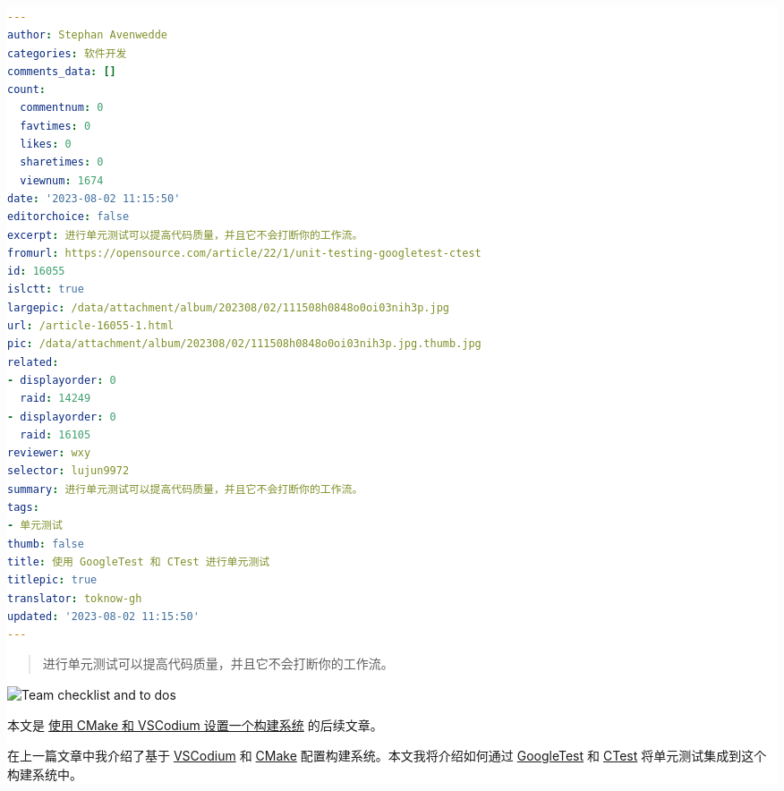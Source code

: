 ```yaml
---
author: Stephan Avenwedde
categories: 软件开发
comments_data: []
count:
  commentnum: 0
  favtimes: 0
  likes: 0
  sharetimes: 0
  viewnum: 1674
date: '2023-08-02 11:15:50'
editorchoice: false
excerpt: 进行单元测试可以提高代码质量，并且它不会打断你的工作流。
fromurl: https://opensource.com/article/22/1/unit-testing-googletest-ctest
id: 16055
islctt: true
largepic: /data/attachment/album/202308/02/111508h0848o0oi03nih3p.jpg
url: /article-16055-1.html
pic: /data/attachment/album/202308/02/111508h0848o0oi03nih3p.jpg.thumb.jpg
related:
- displayorder: 0
  raid: 14249
- displayorder: 0
  raid: 16105
reviewer: wxy
selector: lujun9972
summary: 进行单元测试可以提高代码质量，并且它不会打断你的工作流。
tags:
- 单元测试
thumb: false
title: 使用 GoogleTest 和 CTest 进行单元测试
titlepic: true
translator: toknow-gh
updated: '2023-08-02 11:15:50'
---
```



> 
> 进行单元测试可以提高代码质量，并且它不会打断你的工作流。
> 
> 
> 


![](/data/attachment/album/202308/02/111508h0848o0oi03nih3p.jpg "Team checklist and to dos")


本文是 [使用 CMake 和 VSCodium 设置一个构建系统](/article-14249-1.html) 的后续文章。


在上一篇文章中我介绍了基于 [VSCodium](https://vscodium.com/) 和 [CMake](https://cmake.org/) 配置构建系统。本文我将介绍如何通过 [GoogleTest](https://github.com/google/googletest) 和 [CTest](https://cmake.org/cmake/help/latest/manual/ctest.1.html) 将单元测试集成到这个构建系统中。
